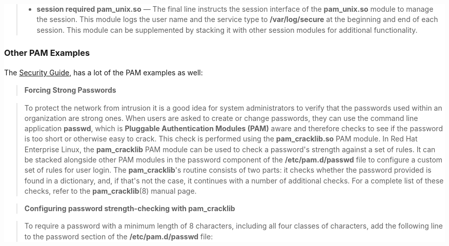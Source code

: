 > 
  
>   * **session required pam_unix.so** — The final line instructs the session interface of the **pam_unix.so** module to manage the session. This module logs the user name and the service type to **/var/log/secure** at the beginning and end of each session. This module can be supplemented by stacking it with other session modules for additional functionality.
> 
> 
  






### Other PAM Examples





The [Security Guide](https://access.redhat.com/site/documentation/en-US/Red_Hat_Enterprise_Linux/6/pdf/Security_Guide/Red_Hat_Enterprise_Linux-6-Security_Guide-en-US.pdf), has a lot of the PAM examples as well:





> 
  
> 
> **Forcing Strong Passwords**
> 
> 
  
  
> 
> To protect the network from intrusion it is a good idea for system administrators to verify that the passwords used within an organization are strong ones. When users are asked to create or change passwords, they can use the command line application **passwd**, which is **Pluggable Authentication Modules (PAM)** aware and therefore checks to see if the password is too short or otherwise easy to crack. This check is performed using the **pam_cracklib.so** PAM module. In Red Hat Enterprise Linux, the **pam_cracklib** PAM module can be used to check a password's strength against a set of rules. It can be stacked alongside other PAM modules in the password component of the **/etc/pam.d/passwd** file to configure a custom set of rules for user login. The **pam_cracklib**'s routine consists of two parts: it checks whether the password provided is found in a dictionary, and, if that's not the case, it continues with a number of additional checks. For a complete list of these checks, refer to the **pam_cracklib**(8) manual page.
> 
> 
  
  
> 
> **Configuring password strength-checking with pam_cracklib**
> 
> 
  
  
> 
> To require a password with a minimum length of 8 characters, including all four classes of characters, add the following line to the password section of the **/etc/pam.d/passwd** file:
> 
> 
